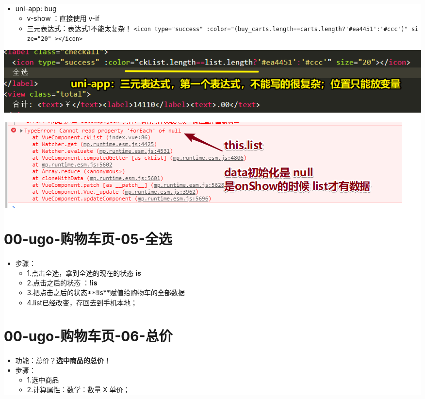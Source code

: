 

- uni-app: bug
  - v-show ：直接使用 v-if
  - 三元表达式：表达式1不能太复杂！ `<icon type="success" :color="(buy_carts.length==carts.length?'#ea4451':'#ccc')" size="20" ></icon>`

![1586140731654](assets/1586140731654.png)

![1586140536051](assets/1586140536051.png)





# 00-ugo-购物车页-05-全选

- 步骤：
  - 1.点击全选，拿到全选的现在的状态 **is**
  - 2.点击之后的状态 ：**!is**
  - 3.把点击之后的状态**!is**赋值给购物车的全部数据 
  - 4.list已经改变，存回去到手机本地；





# 00-ugo-购物车页-06-总价

- 功能：总价？**选中商品的总价！**
- 步骤：
  - 1.选中商品
  - 2.计算属性：数学：数量 X 单价；








